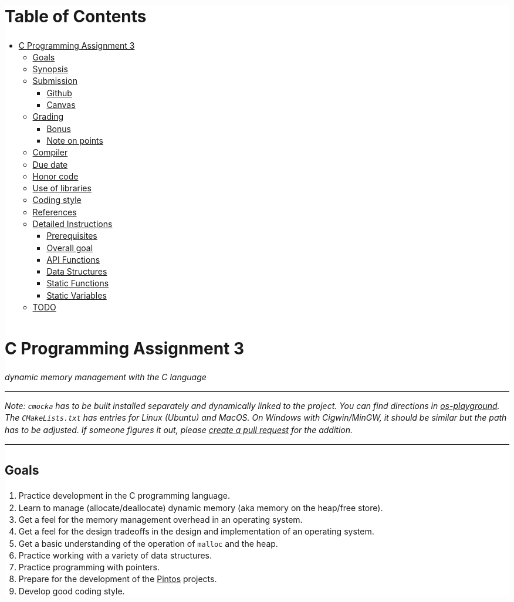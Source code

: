 Table of Contents
=================

* [C Programming Assignment 3](#c-programming-assignment-3)
  * [Goals](#goals)
  * [Synopsis](#synopsis)
  * [Submission](#submission)
    * [Github](#github)
    * [Canvas](#canvas)
  * [Grading](#grading)
    * [Bonus](#bonus)
    * [Note on points](#note-on-points)
  * [Compiler](#compiler)
  * [Due date](#due-date)
  * [Honor code](#honor-code)
  * [Use of libraries](#use-of-libraries)
  * [Coding style](#coding-style)
  * [References](#references)
  * [Detailed Instructions](#detailed-instructions)
    * [Prerequisites](#prerequisites)
    * [Overall goal](#overall-goal)
    * [API Functions](#api-functions)
    * [Data Structures](#data-structures)
    * [Static Functions](#static-functions)
    * [Static Variables](#static-variables)
  * [TODO](#todo)

# C Programming Assignment 3

_dynamic memory management with the C language_

* * * 

_Note: `cmocka` has to be built installed separately and dynamically linked to the project. You can find directions in [os-playground](https://github.com/ivogeorg/os-playground/blob/master/cmocka-mem-pool.md). The `CMakeLists.txt` has entries for Linux (Ubuntu) and MacOS. On Windows with Cigwin/MinGW, it should be similar but the path has to be adjusted. If someone figures it out, please [create a pull request](https://help.github.com/articles/creating-a-pull-request/) for the addition._

* * *

## Goals

1. Practice development in the C programming language.
2. Learn to manage (allocate/deallocate) dynamic memory (aka memory on the heap/free store).
3. Get a feel for the memory management overhead in an operating system.
4. Get a feel for the design tradeoffs in the design and implementation of an operating system.
5. Get a basic understanding of the operation of `malloc` and the heap.
6. Practice working with a variety of data structures.
7. Practice programming with pointers.
8. Prepare for the development of the [Pintos](http://pintos-os.org/) projects.
9. Develop good coding style.
